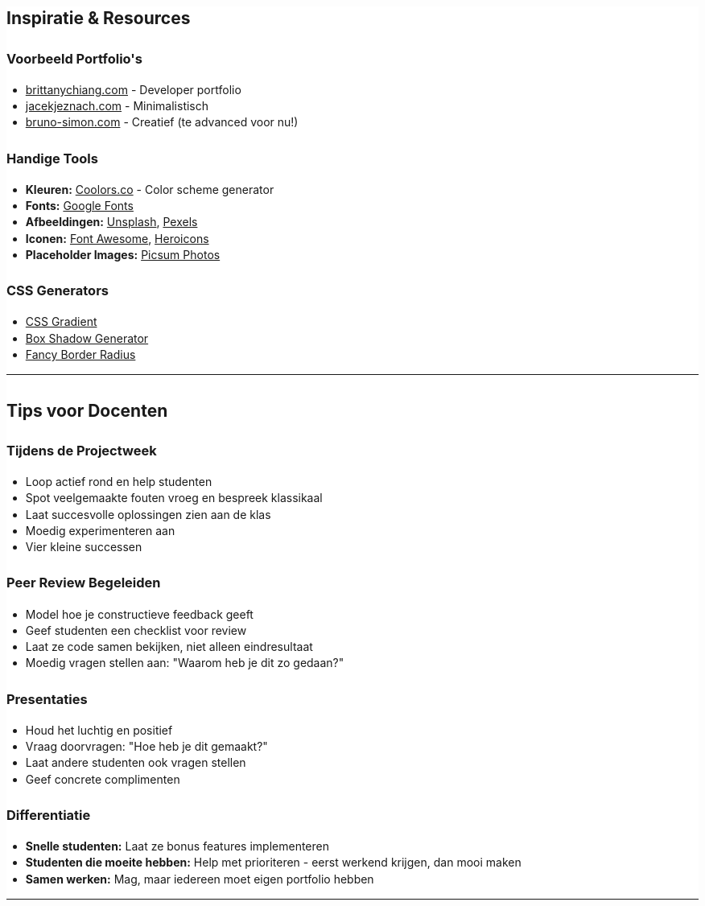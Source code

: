 ## Inspiratie & Resources

### Voorbeeld Portfolio's
- [brittanychiang.com](https://brittanychiang.com/) - Developer portfolio
- [jacekjeznach.com](https://jacekjeznach.com/) - Minimalistisch
- [bruno-simon.com](https://bruno-simon.com/) - Creatief (te advanced voor nu!)

### Handige Tools
- **Kleuren:** [Coolors.co](https://coolors.co/) - Color scheme generator
- **Fonts:** [Google Fonts](https://fonts.google.com/)
- **Afbeeldingen:** [Unsplash](https://unsplash.com/), [Pexels](https://pexels.com/)
- **Iconen:** [Font Awesome](https://fontawesome.com/), [Heroicons](https://heroicons.com/)
- **Placeholder Images:** [Picsum Photos](https://picsum.photos/)

### CSS Generators
- [CSS Gradient](https://cssgradient.io/)
- [Box Shadow Generator](https://box-shadow.dev/)
- [Fancy Border Radius](https://9elements.github.io/fancy-border-radius/)

---

## Tips voor Docenten

### Tijdens de Projectweek
- Loop actief rond en help studenten
- Spot veelgemaakte fouten vroeg en bespreek klassikaal
- Laat succesvolle oplossingen zien aan de klas
- Moedig experimenteren aan
- Vier kleine successen

### Peer Review Begeleiden
- Model hoe je constructieve feedback geeft
- Geef studenten een checklist voor review
- Laat ze code samen bekijken, niet alleen eindresultaat
- Moedig vragen stellen aan: "Waarom heb je dit zo gedaan?"

### Presentaties
- Houd het luchtig en positief
- Vraag doorvragen: "Hoe heb je dit gemaakt?"
- Laat andere studenten ook vragen stellen
- Geef concrete complimenten

### Differentiatie
- **Snelle studenten:** Laat ze bonus features implementeren
- **Studenten die moeite hebben:** Help met prioriteren - eerst werkend krijgen, dan mooi maken
- **Samen werken:** Mag, maar iedereen moet eigen portfolio hebben

---
